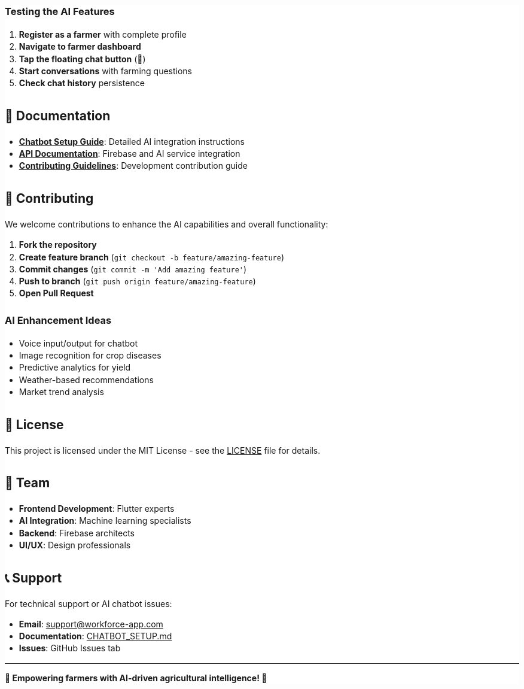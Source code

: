 ### **Testing the AI Features**

1. **Register as a farmer** with complete profile
2. **Navigate to farmer dashboard**
3. **Tap the floating chat button** (🤖)
4. **Start conversations** with farming questions
5. **Check chat history** persistence

## 📖 **Documentation**

- **[Chatbot Setup Guide](CHATBOT_SETUP.md)**: Detailed AI integration instructions
- **[API Documentation](docs/api.md)**: Firebase and AI service integration
- **[Contributing Guidelines](CONTRIBUTING.md)**: Development contribution guide

## 🤝 **Contributing**

We welcome contributions to enhance the AI capabilities and overall functionality:

1. **Fork the repository**
2. **Create feature branch** (`git checkout -b feature/amazing-feature`)
3. **Commit changes** (`git commit -m 'Add amazing feature'`)
4. **Push to branch** (`git push origin feature/amazing-feature`)
5. **Open Pull Request**

### **AI Enhancement Ideas**

- Voice input/output for chatbot
- Image recognition for crop diseases
- Predictive analytics for yield
- Weather-based recommendations
- Market trend analysis

## 📜 **License**

This project is licensed under the MIT License - see the [LICENSE](LICENSE) file for details.

## 👥 **Team**

- **Frontend Development**: Flutter experts
- **AI Integration**: Machine learning specialists  
- **Backend**: Firebase architects
- **UI/UX**: Design professionals

## 📞 **Support**

For technical support or AI chatbot issues:

- **Email**: <support@workforce-app.com>
- **Documentation**: [CHATBOT_SETUP.md](CHATBOT_SETUP.md)
- **Issues**: GitHub Issues tab

---

**🌾 Empowering farmers with AI-driven agricultural intelligence! 🤖**
